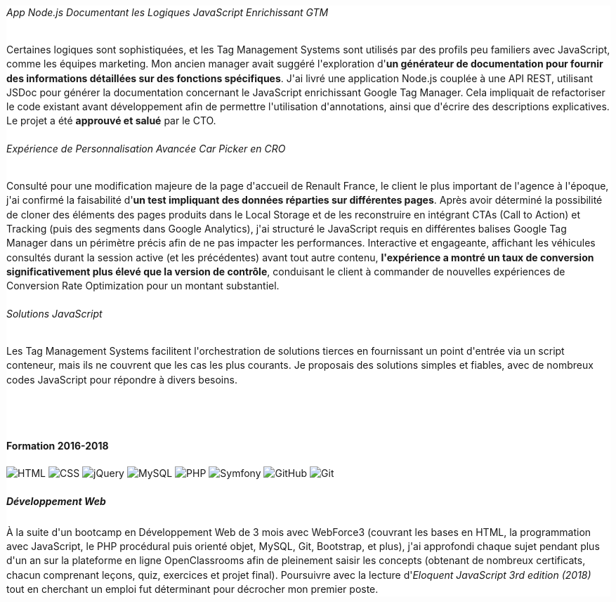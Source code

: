 ###### App Node.js Documentant les Logiques JavaScript Enrichissant GTM

Certaines logiques sont sophistiquées, et les Tag Management Systems sont utilisés par des profils peu familiers avec JavaScript, comme les équipes marketing. Mon ancien manager avait suggéré l'exploration d'**un générateur de documentation pour fournir des informations détaillées sur des fonctions spécifiques**. J'ai livré une application Node.js couplée à une API REST, utilisant JSDoc pour générer la documentation concernant le JavaScript enrichissant Google Tag Manager. Cela impliquait de refactoriser le code existant avant développement afin de permettre l'utilisation d'annotations, ainsi que d'écrire des descriptions explicatives. Le projet a été **approuvé et salué** par le CTO.

###### Expérience de Personnalisation Avancée Car Picker en CRO

Consulté pour une modification majeure de la page d'accueil de Renault France, le client le plus important de l'agence à l'époque, j'ai confirmé la faisabilité d'**un test impliquant des données réparties sur différentes pages**. Après avoir déterminé la possibilité de cloner des éléments des pages produits dans le Local Storage et de les reconstruire en intégrant CTAs (Call to Action) et Tracking (puis des segments dans Google Analytics), j'ai structuré le JavaScript requis en différentes balises Google Tag Manager dans un périmètre précis afin de ne pas impacter les performances. Interactive et engageante, affichant les véhicules consultés durant la session active (et les précédentes) avant tout autre contenu, **l'expérience a montré un taux de conversion significativement plus élevé que la version de contrôle**, conduisant le client à commander de nouvelles expériences de Conversion Rate Optimization pour un montant substantiel.

###### Solutions JavaScript

Les Tag Management Systems facilitent l'orchestration de solutions tierces en fournissant un point d'entrée via un script conteneur, mais ils ne couvrent que les cas les plus courants. Je proposais des solutions simples et fiables, avec de nombreux codes JavaScript pour répondre à divers besoins.

<br />
<br />


#### Formation 2016-2018

![HTML](https://img.shields.io/badge/HTML-E34F26?style=flat&logo=html5&logoColor=white)
![CSS](https://img.shields.io/badge/CSS-1572B6?style=flat&logo=css3&logoColor=white)
![jQuery](https://img.shields.io/badge/jQuery-0769AD?style=flat&logo=jquery&logoColor=white)
![MySQL](https://img.shields.io/badge/MySQL-4479A1?style=flat&logo=mysql&logoColor=white)
![PHP](https://img.shields.io/badge/PHP-777BB4?style=flat&logo=php&logoColor=white)
![Symfony](https://img.shields.io/badge/Symfony-black?style=flat&logo=symfony&logoColor=white)
![GitHub](https://img.shields.io/badge/GitHub-181717?style=flat&logo=github&logoColor=white)
![Git](https://img.shields.io/badge/Git-F05032?style=flat&logo=git&logoColor=white)

##### Développement Web

À la suite d'un bootcamp en Développement Web de 3 mois avec WebForce3 (couvrant les bases en HTML, la programmation avec JavaScript, le PHP procédural puis orienté objet, MySQL, Git, Bootstrap, et plus), j'ai approfondi chaque sujet pendant plus d'un an sur la plateforme en ligne OpenClassrooms afin de pleinement saisir les concepts (obtenant de nombreux certificats, chacun comprenant leçons, quiz, exercices et projet final). Poursuivre avec la lecture d'_Eloquent JavaScript 3rd edition (2018)_ tout en cherchant un emploi fut déterminant pour décrocher mon premier poste.
